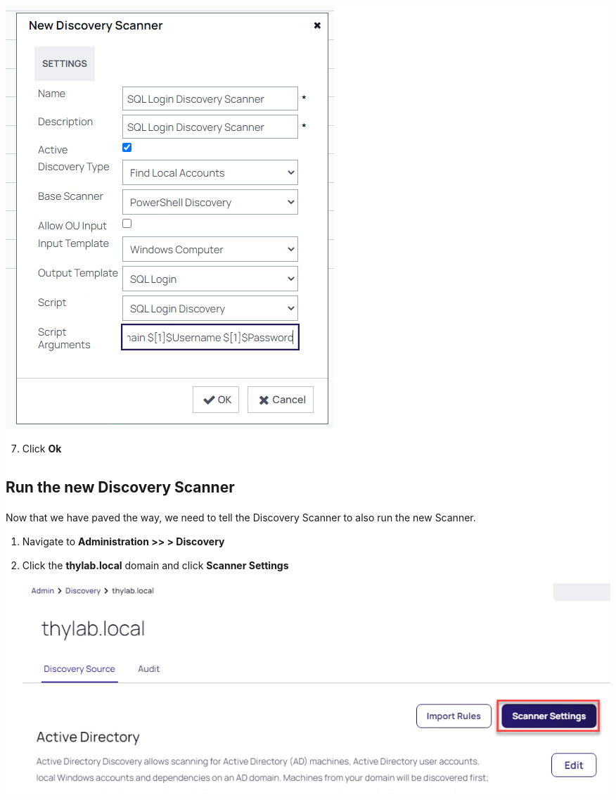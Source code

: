    ![Scantemplates](images/ss-adv-0100.png)

7. Click **Ok**

## Run the new Discovery Scanner

Now that we have paved the way, we need to tell the Discovery Scanner to also run the new Scanner.

1. Navigate to **Administration >> > Discovery**
2. Click the **thylab.local** domain and click **Scanner Settings**

   ![Scantemplates](images/ss-adv-0101.png)
